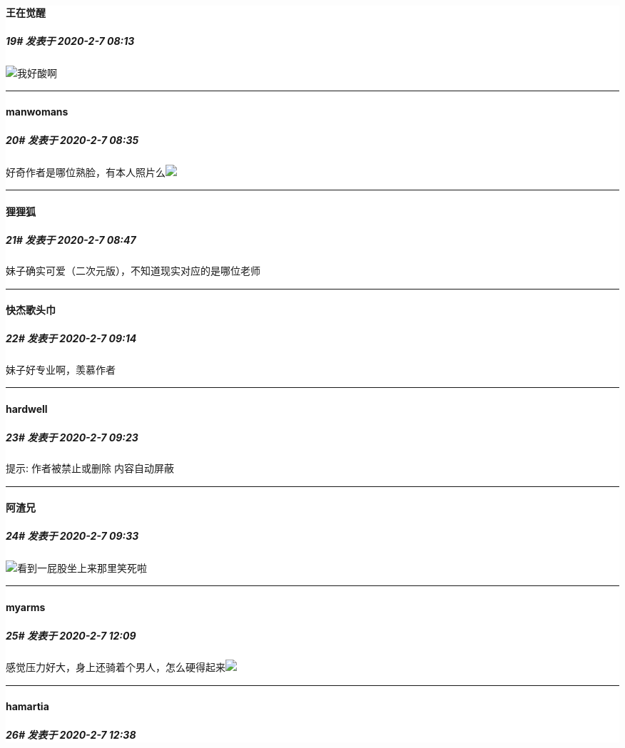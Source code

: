 ####  王在觉醒  
##### 19#       发表于 2020-2-7 08:13

<img src="https://static.saraba1st.com/image/smiley/face2017/001.png" referrerpolicy="no-referrer">我好酸啊

*****

####  manwomans  
##### 20#       发表于 2020-2-7 08:35

好奇作者是哪位熟脸，有本人照片么<img src="https://static.saraba1st.com/image/smiley/face2017/067.png" referrerpolicy="no-referrer">

*****

####  狸狸狐  
##### 21#       发表于 2020-2-7 08:47

妹子确实可爱（二次元版），不知道现实对应的是哪位老师

*****

####  快杰歌头巾  
##### 22#       发表于 2020-2-7 09:14

妹子好专业啊，羡慕作者

*****

####  hardwell  
##### 23#       发表于 2020-2-7 09:23

提示: 作者被禁止或删除 内容自动屏蔽

*****

####  阿渣兄  
##### 24#       发表于 2020-2-7 09:33

<img src="https://static.saraba1st.com/image/smiley/face2017/066.png" referrerpolicy="no-referrer">看到一屁股坐上来那里笑死啦

*****

####  myarms  
##### 25#       发表于 2020-2-7 12:09

感觉压力好大，身上还骑着个男人，怎么硬得起来<img src="https://static.saraba1st.com/image/smiley/face2017/130.png" referrerpolicy="no-referrer">

*****

####  hamartia  
##### 26#       发表于 2020-2-7 12:38
